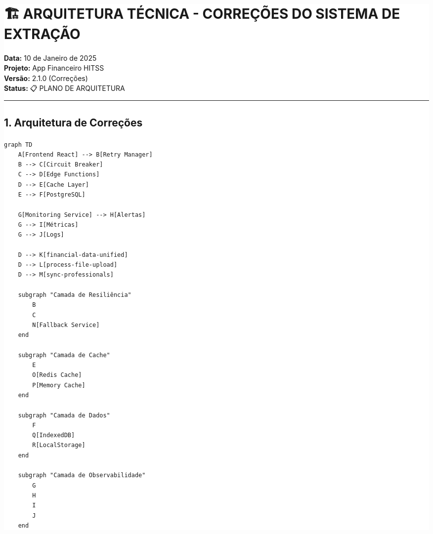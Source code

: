 # 🏗️ ARQUITETURA TÉCNICA - CORREÇÕES DO SISTEMA DE EXTRAÇÃO

**Data:** 10 de Janeiro de 2025  
**Projeto:** App Financeiro HITSS  
**Versão:** 2.1.0 (Correções)  
**Status:** 📋 PLANO DE ARQUITETURA

---

## 1. Arquitetura de Correções

```mermaid
graph TD
    A[Frontend React] --> B[Retry Manager]
    B --> C[Circuit Breaker]
    C --> D[Edge Functions]
    D --> E[Cache Layer]
    E --> F[PostgreSQL]
    
    G[Monitoring Service] --> H[Alertas]
    G --> I[Métricas]
    G --> J[Logs]
    
    D --> K[financial-data-unified]
    D --> L[process-file-upload]
    D --> M[sync-professionals]
    
    subgraph "Camada de Resiliência"
        B
        C
        N[Fallback Service]
    end
    
    subgraph "Camada de Cache"
        E
        O[Redis Cache]
        P[Memory Cache]
    end
    
    subgraph "Camada de Dados"
        F
        Q[IndexedDB]
        R[LocalStorage]
    end
    
    subgraph "Camada de Observabilidade"
        G
        H
        I
        J
    end
```

